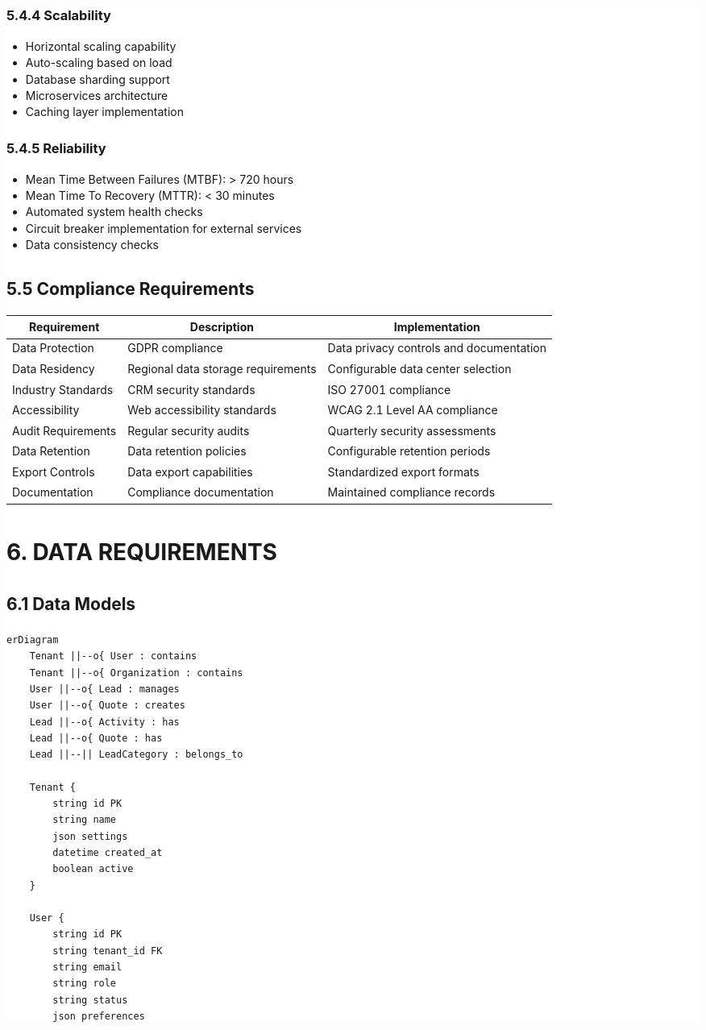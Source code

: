 ### 5.4.4 Scalability
- Horizontal scaling capability
- Auto-scaling based on load
- Database sharding support
- Microservices architecture
- Caching layer implementation

### 5.4.5 Reliability
- Mean Time Between Failures (MTBF): > 720 hours
- Mean Time To Recovery (MTTR): < 30 minutes
- Automated system health checks
- Circuit breaker implementation for external services
- Data consistency checks

## 5.5 Compliance Requirements

| Requirement | Description | Implementation |
|-------------|-------------|----------------|
| Data Protection | GDPR compliance | Data privacy controls and documentation |
| Data Residency | Regional data storage requirements | Configurable data center selection |
| Industry Standards | CRM security standards | ISO 27001 compliance |
| Accessibility | Web accessibility standards | WCAG 2.1 Level AA compliance |
| Audit Requirements | Regular security audits | Quarterly security assessments |
| Data Retention | Data retention policies | Configurable retention periods |
| Export Controls | Data export capabilities | Standardized export formats |
| Documentation | Compliance documentation | Maintained compliance records |

# 6. DATA REQUIREMENTS

## 6.1 Data Models

```mermaid
erDiagram
    Tenant ||--o{ User : contains
    Tenant ||--o{ Organization : contains
    User ||--o{ Lead : manages
    User ||--o{ Quote : creates
    Lead ||--o{ Activity : has
    Lead ||--o{ Quote : has
    Lead ||--|| LeadCategory : belongs_to
    
    Tenant {
        string id PK
        string name
        json settings
        datetime created_at
        boolean active
    }
    
    User {
        string id PK
        string tenant_id FK
        string email
        string role
        string status
        json preferences
```